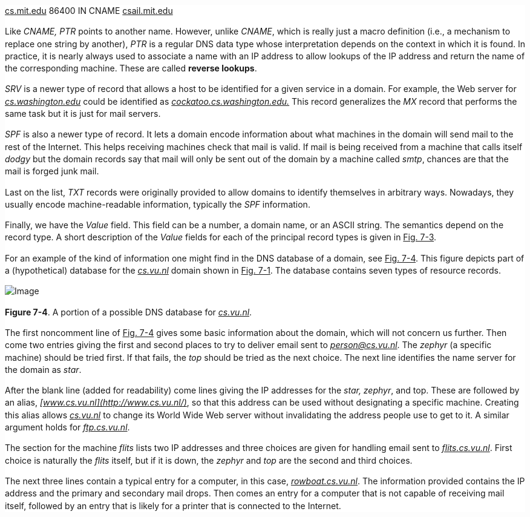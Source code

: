 [cs.mit.edu](http://cs.mit.edu/)   86400   IN   CNAME   [csail.mit.edu](http://csail.mit.edu/)

Like *CNAME, PTR* points to another name. However, unlike *CNAME*, which is really just a macro definition (i.e., a mechanism to replace one string by another), *PTR* is a regular DNS data type whose interpretation depends on the context in which it is found. In practice, it is nearly always used to associate a name with an IP address to allow lookups of the IP address and return the name of the corresponding machine. These are called **reverse lookups**.

*SRV* is a newer type of record that allows a host to be identified for a given service in a domain. For example, the Web server for *[cs.washington.edu](http://cs.washington.edu/)* could be identified as *[cockatoo.cs.washington.edu.](http://cockatoo.cs.washington.edu/)* This record generalizes the *MX* record that performs the same task but it is just for mail servers.

*SPF* is also a newer type of record. It lets a domain encode information about what machines in the domain will send mail to the rest of the Internet. This helps receiving machines check that mail is valid. If mail is being received from a machine that calls itself *dodgy* but the domain records say that mail will only be sent out of the domain by a machine called *smtp*, chances are that the mail is forged junk mail.

Last on the list, *TXT* records were originally provided to allow domains to identify themselves in arbitrary ways. Nowadays, they usually encode machine-readable information, typically the *SPF* information.

Finally, we have the *Value* field. This field can be a number, a domain name, or an ASCII string. The semantics depend on the record type. A short description of the *Value* fields for each of the principal record types is given in [Fig. 7-3](https://learning.oreilly.com/library/view/computer-networks-fifth/9780133485936/xhtml/Chapter007.html#fig3).

For an example of the kind of information one might find in the DNS database of a domain, see [Fig. 7-4](https://learning.oreilly.com/library/view/computer-networks-fifth/9780133485936/xhtml/Chapter007.html#fig4). This figure depicts part of a (hypothetical) database for the *[cs.vu.nl](http://cs.vu.nl/)* domain shown in [Fig. 7-1](https://learning.oreilly.com/library/view/computer-networks-fifth/9780133485936/xhtml/Chapter007.html#fig1). The database contains seven types of resource records.

![Image](https://learning.oreilly.com/api/v2/epubs/urn:orm:book:9780133485936/files/images/f0618-01.jpg)

**Figure 7-4**. A portion of a possible DNS database for *[cs.vu.nl](http://cs.vu.nl/)*.

The first noncomment line of [Fig. 7-4](https://learning.oreilly.com/library/view/computer-networks-fifth/9780133485936/xhtml/Chapter007.html#fig4) gives some basic information about the domain, which will not concern us further. Then come two entries giving the first and second places to try to deliver email sent to *[person@cs.vu.nl](mailto:person@cs.vu.nl)*. The *zephyr* (a specific machine) should be tried first. If that fails, the *top* should be tried as the next choice. The next line identifies the name server for the domain as *star*.

After the blank line (added for readability) come lines giving the IP addresses for the *star, zephyr*, and top. These are followed by an alias, *[www.cs.vu.nl](http://www.cs.vu.nl/)*, so that this address can be used without designating a specific machine. Creating this alias allows *[cs.vu.nl](http://cs.vu.nl/)* to change its World Wide Web server without invalidating the address people use to get to it. A similar argument holds for *[ftp.cs.vu.nl](http://ftp.cs.vu.nl/)*.

The section for the machine *flits* lists two IP addresses and three choices are given for handling email sent to *[flits.cs.vu.nl](http://flits.cs.vu.nl/)*. First choice is naturally the *flits* itself, but if it is down, the *zephyr* and *top* are the second and third choices.

The next three lines contain a typical entry for a computer, in this case, *[rowboat.cs.vu.nl](http://rowboat.cs.vu.nl/)*. The information provided contains the IP address and the primary and secondary mail drops. Then comes an entry for a computer that is not capable of receiving mail itself, followed by an entry that is likely for a printer that is connected to the Internet.

